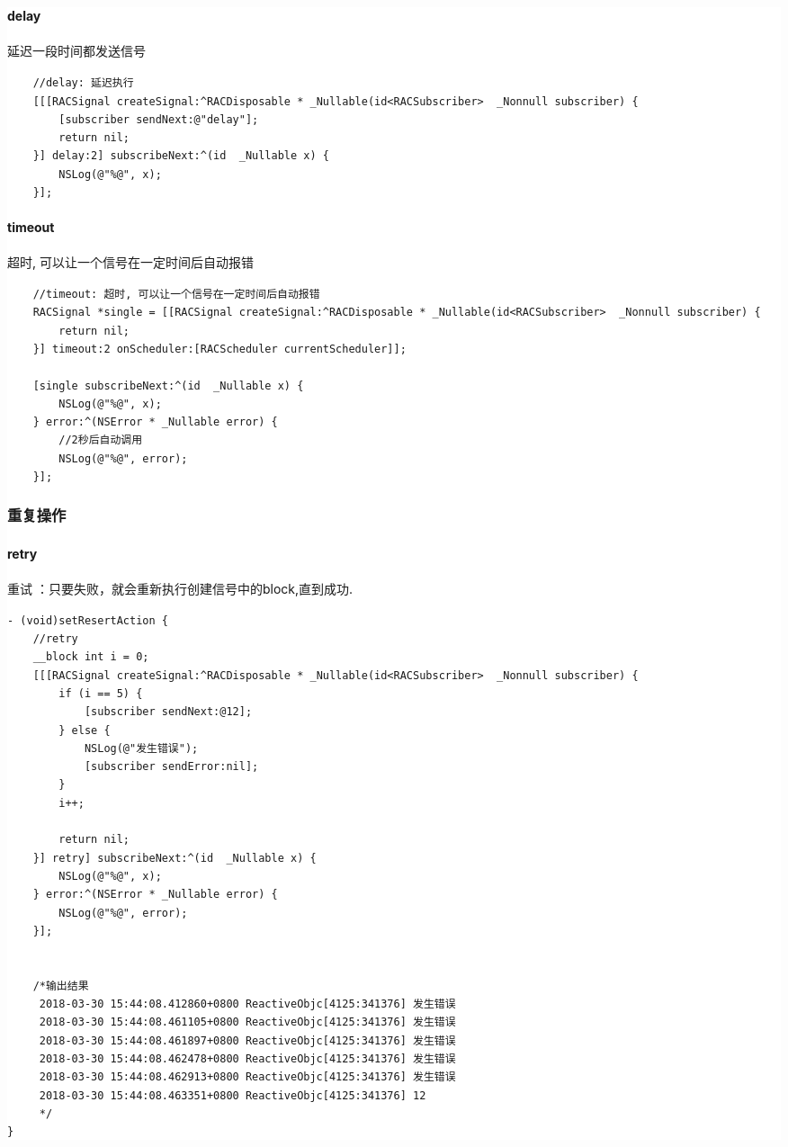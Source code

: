#### delay
延迟一段时间都发送信号

```objc
    //delay: 延迟执行
    [[[RACSignal createSignal:^RACDisposable * _Nullable(id<RACSubscriber>  _Nonnull subscriber) {
        [subscriber sendNext:@"delay"];
        return nil;
    }] delay:2] subscribeNext:^(id  _Nullable x) {
        NSLog(@"%@", x);
    }];
```

#### timeout
超时, 可以让一个信号在一定时间后自动报错

```objc
    //timeout: 超时, 可以让一个信号在一定时间后自动报错
    RACSignal *single = [[RACSignal createSignal:^RACDisposable * _Nullable(id<RACSubscriber>  _Nonnull subscriber) {
        return nil;
    }] timeout:2 onScheduler:[RACScheduler currentScheduler]];
    
    [single subscribeNext:^(id  _Nullable x) {
        NSLog(@"%@", x);
    } error:^(NSError * _Nullable error) {
        //2秒后自动调用
        NSLog(@"%@", error);
    }];
```

### 重复操作
#### retry
重试 ：只要失败，就会重新执行创建信号中的block,直到成功.

```objc
- (void)setResertAction {
    //retry
    __block int i = 0;
    [[[RACSignal createSignal:^RACDisposable * _Nullable(id<RACSubscriber>  _Nonnull subscriber) {
        if (i == 5) {
            [subscriber sendNext:@12];
        } else {
            NSLog(@"发生错误");
            [subscriber sendError:nil];
        }
        i++;
        
        return nil;
    }] retry] subscribeNext:^(id  _Nullable x) {
        NSLog(@"%@", x);
    } error:^(NSError * _Nullable error) {
        NSLog(@"%@", error);
    }];
    
    
    /*输出结果
     2018-03-30 15:44:08.412860+0800 ReactiveObjc[4125:341376] 发生错误
     2018-03-30 15:44:08.461105+0800 ReactiveObjc[4125:341376] 发生错误
     2018-03-30 15:44:08.461897+0800 ReactiveObjc[4125:341376] 发生错误
     2018-03-30 15:44:08.462478+0800 ReactiveObjc[4125:341376] 发生错误
     2018-03-30 15:44:08.462913+0800 ReactiveObjc[4125:341376] 发生错误
     2018-03-30 15:44:08.463351+0800 ReactiveObjc[4125:341376] 12
     */
}
```